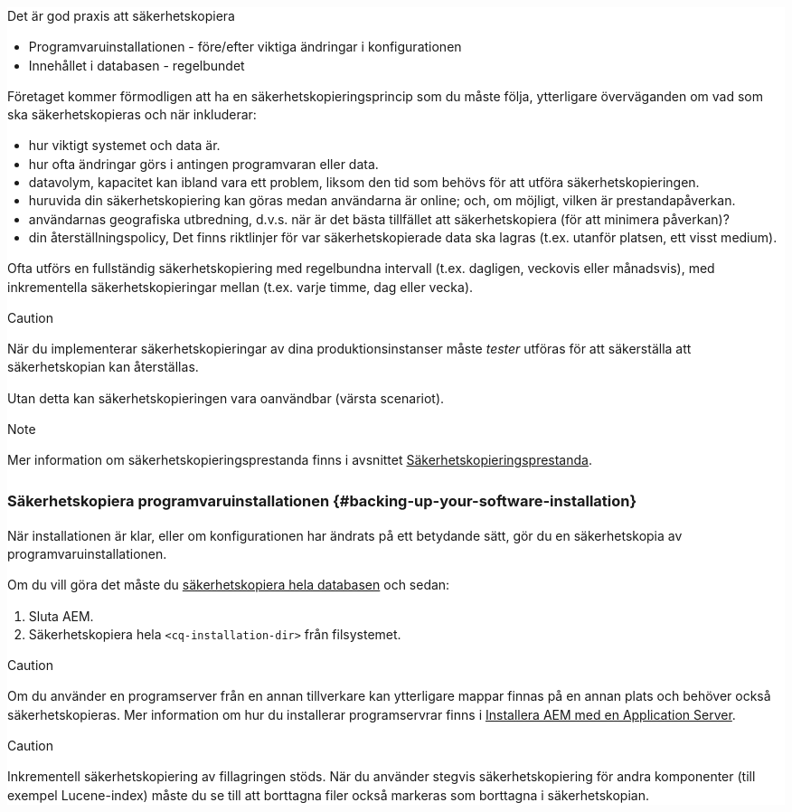 Det är god praxis att säkerhetskopiera

* Programvaruinstallationen - före/efter viktiga ändringar i konfigurationen
* Innehållet i databasen - regelbundet

Företaget kommer förmodligen att ha en säkerhetskopieringsprincip som du måste följa, ytterligare överväganden om vad som ska säkerhetskopieras och när inkluderar:

* hur viktigt systemet och data är.
* hur ofta ändringar görs i antingen programvaran eller data.
* datavolym, kapacitet kan ibland vara ett problem, liksom den tid som behövs för att utföra säkerhetskopieringen.
* huruvida din säkerhetskopiering kan göras medan användarna är online; och, om möjligt, vilken är prestandapåverkan.
* användarnas geografiska utbredning, d.v.s. när är det bästa tillfället att säkerhetskopiera (för att minimera påverkan)?
* din återställningspolicy, Det finns riktlinjer för var säkerhetskopierade data ska lagras (t.ex. utanför platsen, ett visst medium).

Ofta utförs en fullständig säkerhetskopiering med regelbundna intervall (t.ex. dagligen, veckovis eller månadsvis), med inkrementella säkerhetskopieringar mellan (t.ex. varje timme, dag eller vecka).

>[!CAUTION]
>
>När du implementerar säkerhetskopieringar av dina produktionsinstanser måste *tester* utföras för att säkerställa att säkerhetskopian kan återställas.
>
>Utan detta kan säkerhetskopieringen vara oanvändbar (värsta scenariot).

>[!NOTE]
>
>Mer information om säkerhetskopieringsprestanda finns i avsnittet [Säkerhetskopieringsprestanda](/help/sites-deploying/configuring-performance.md#backup-performance).

### Säkerhetskopiera programvaruinstallationen {#backing-up-your-software-installation}

När installationen är klar, eller om konfigurationen har ändrats på ett betydande sätt, gör du en säkerhetskopia av programvaruinstallationen.

Om du vill göra det måste du [säkerhetskopiera hela databasen](#backing-up-your-repository) och sedan:

1. Sluta AEM.
1. Säkerhetskopiera hela `<cq-installation-dir>` från filsystemet.

>[!CAUTION]
>
>Om du använder en programserver från en annan tillverkare kan ytterligare mappar finnas på en annan plats och behöver också säkerhetskopieras. Mer information om hur du installerar programservrar finns i [Installera AEM med en Application Server](/help/sites-deploying/application-server-install.md).

>[!CAUTION]
>
>Inkrementell säkerhetskopiering av fillagringen stöds. När du använder stegvis säkerhetskopiering för andra komponenter (till exempel Lucene-index) måste du se till att borttagna filer också markeras som borttagna i säkerhetskopian.
